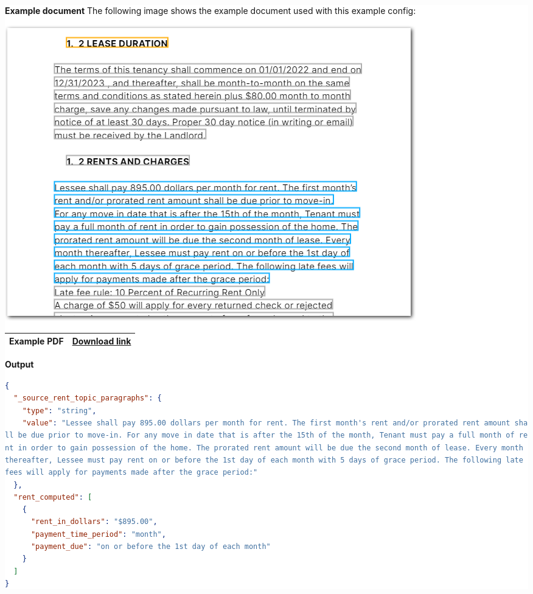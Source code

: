 **Example document**
The following image shows the example document used with this example config:

![Click to enlarge](https://raw.githubusercontent.com/sensible-hq/sensible-docs/main/readme-sync/assets/v0/images/final/summarizer.png)

| Example PDF | [Download link](https://raw.githubusercontent.com/sensible-hq/sensible-docs/main/readme-sync/assets/v0/pdfs/summarizer.pdf) |
| ----------- | ------------------------------------------------------------ |

**Output**

```json
{
  "_source_rent_topic_paragraphs": {
    "type": "string",
    "value": "Lessee shall pay 895.00 dollars per month for rent. The first month's rent and/or prorated rent amount shall be due prior to move-in. For any move in date that is after the 15th of the month, Tenant must pay a full month of rent in order to gain possession of the home. The prorated rent amount will be due the second month of lease. Every month thereafter, Lessee must pay rent on or before the 1st day of each month with 5 days of grace period. The following late fees will apply for payments made after the grace period:"
  },
  "rent_computed": [
    {
      "rent_in_dollars": "$895.00",
      "payment_time_period": "month",
      "payment_due": "on or before the 1st day of each month"
    }
  ]
}
```

